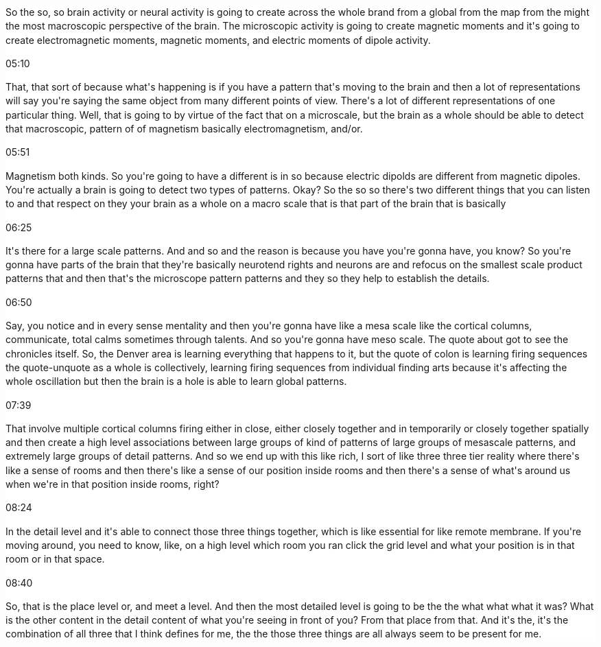 So the so, so brain activity or neural activity is going to create across the whole brand from a global from the map from the might the most macroscopic perspective of the brain. The microscopic activity is going to create magnetic moments and it's going to create electromagnetic moments, magnetic moments, and electric moments of dipole activity.

05:10

That, that sort of because what's happening is if you have a pattern that's moving to the brain and then a lot of representations will say you're saying the same object from many different points of view. There's a lot of different representations of one particular thing. Well, that is going to by virtue of the fact that on a microscale, but the brain as a whole should be able to detect that macroscopic, pattern of of magnetism basically electromagnetism, and/or.

05:51

Magnetism both kinds. So you're going to have a different is in so because electric dipolds are different from magnetic dipoles. You're actually a brain is going to detect two types of patterns. Okay? So the so so there's two different things that you can listen to and that respect on they your brain as a whole on a macro scale that is that part of the brain that is basically

06:25

It's there for a large scale patterns. And and so and the reason is because you have you're gonna have, you know? So you're gonna have parts of the brain that they're basically neurotend rights and neurons are and refocus on the smallest scale product patterns that and then that's the microscope pattern patterns and they so they help to establish the details.

06:50

Say, you notice and in every sense mentality and then you're gonna have like a mesa scale like the cortical columns, communicate, total calms sometimes through talents. And so you're gonna have meso scale. The quote about got to see the chronicles itself. So, the Denver area is learning everything that happens to it, but the quote of colon is learning firing sequences the quote-unquote as a whole is collectively, learning firing sequences from individual finding arts because it's affecting the whole oscillation but then the brain is a hole is able to learn global patterns.

07:39

That involve multiple cortical columns firing either in close, either closely together and in temporarily or closely together spatially and then create a high level associations between large groups of kind of patterns of large groups of mesascale patterns, and extremely large groups of detail patterns. And so we end up with this like rich, I sort of like three three tier reality where there's like a sense of rooms and then there's like a sense of our position inside rooms and then there's a sense of what's around us when we're in that position inside rooms, right?

08:24

In the detail level and it's able to connect those three things together, which is like essential for like remote membrane. If you're moving around, you need to know, like, on a high level which room you ran click the grid level and what your position is in that room or in that space.

08:40

So, that is the place level or, and meet a level. And then the most detailed level is going to be the the what what what it was? What is the other content in the detail content of what you're seeing in front of you? From that place from that. And it's the, it's the combination of all three that I think defines for me, the the those three things are all always seem to be present for me.

